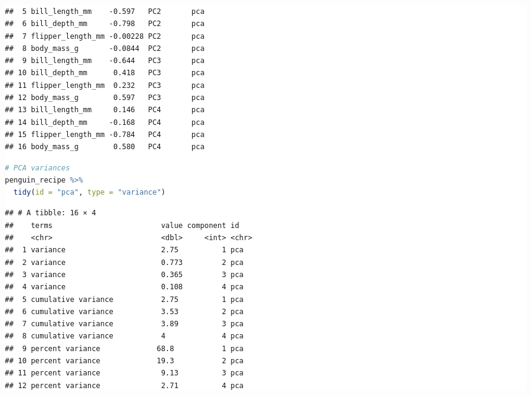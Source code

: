     ##  5 bill_length_mm    -0.597   PC2       pca  
    ##  6 bill_depth_mm     -0.798   PC2       pca  
    ##  7 flipper_length_mm -0.00228 PC2       pca  
    ##  8 body_mass_g       -0.0844  PC2       pca  
    ##  9 bill_length_mm    -0.644   PC3       pca  
    ## 10 bill_depth_mm      0.418   PC3       pca  
    ## 11 flipper_length_mm  0.232   PC3       pca  
    ## 12 body_mass_g        0.597   PC3       pca  
    ## 13 bill_length_mm     0.146   PC4       pca  
    ## 14 bill_depth_mm     -0.168   PC4       pca  
    ## 15 flipper_length_mm -0.784   PC4       pca  
    ## 16 body_mass_g        0.580   PC4       pca

``` r
# PCA variances
penguin_recipe %>% 
  tidy(id = "pca", type = "variance") 
```

    ## # A tibble: 16 × 4
    ##    terms                         value component id   
    ##    <chr>                         <dbl>     <int> <chr>
    ##  1 variance                      2.75          1 pca  
    ##  2 variance                      0.773         2 pca  
    ##  3 variance                      0.365         3 pca  
    ##  4 variance                      0.108         4 pca  
    ##  5 cumulative variance           2.75          1 pca  
    ##  6 cumulative variance           3.53          2 pca  
    ##  7 cumulative variance           3.89          3 pca  
    ##  8 cumulative variance           4             4 pca  
    ##  9 percent variance             68.8           1 pca  
    ## 10 percent variance             19.3           2 pca  
    ## 11 percent variance              9.13          3 pca  
    ## 12 percent variance              2.71          4 pca  